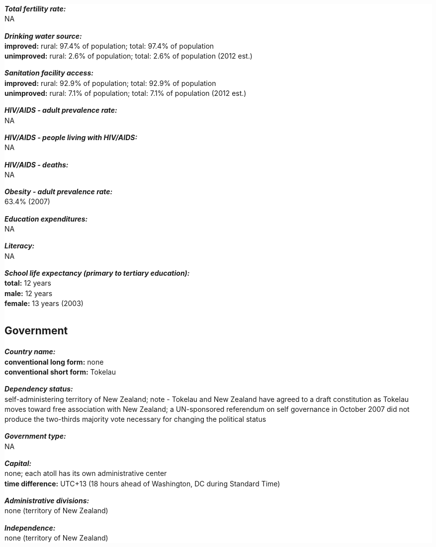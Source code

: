 **_Total fertility rate:_**   
NA

**_Drinking water source:_**   
**improved:** rural: 97.4% of population; total: 97.4% of population   
**unimproved:** rural: 2.6% of population; total: 2.6% of population (2012 est.)

**_Sanitation facility access:_**   
**improved:** rural: 92.9% of population; total: 92.9% of population   
**unimproved:** rural: 7.1% of population; total: 7.1% of population (2012 est.)

**_HIV/AIDS - adult prevalence rate:_**   
NA

**_HIV/AIDS - people living with HIV/AIDS:_**   
NA

**_HIV/AIDS - deaths:_**   
NA

**_Obesity - adult prevalence rate:_**   
63.4% (2007)

**_Education expenditures:_**   
NA

**_Literacy:_**   
NA

**_School life expectancy (primary to tertiary education):_**   
**total:** 12 years   
**male:** 12 years   
**female:** 13 years (2003)


## Government

**_Country name:_**   
**conventional long form:** none   
**conventional short form:** Tokelau

**_Dependency status:_**   
self-administering territory of New Zealand; note - Tokelau and New Zealand have agreed to a draft constitution as Tokelau moves toward free association with New Zealand; a UN-sponsored referendum on self governance in October 2007 did not produce the two-thirds majority vote necessary for changing the political status

**_Government type:_**   
NA

**_Capital:_**   
none; each atoll has its own administrative center   
**time difference:** UTC+13 (18 hours ahead of Washington, DC during Standard Time)

**_Administrative divisions:_**   
none (territory of New Zealand)

**_Independence:_**   
none (territory of New Zealand)
